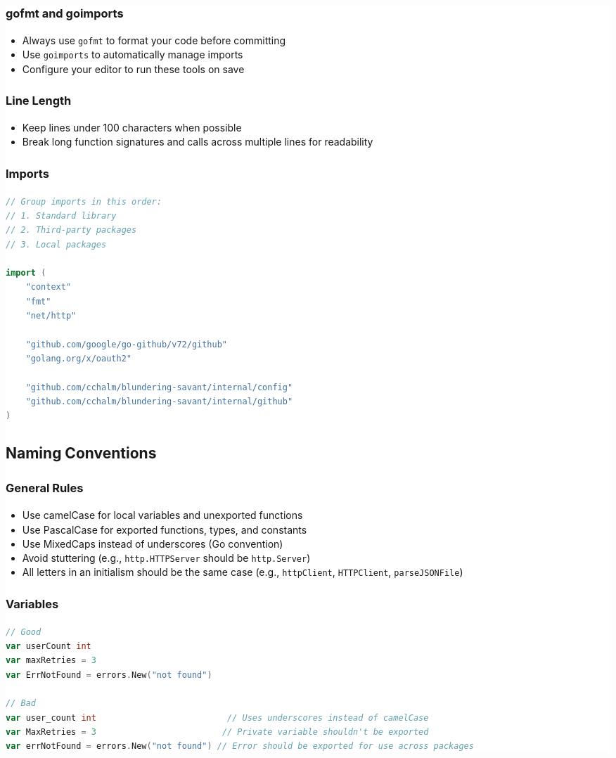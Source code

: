 ### gofmt and goimports
- Always use `gofmt` to format your code before committing
- Use `goimports` to automatically manage imports
- Configure your editor to run these tools on save

### Line Length
- Keep lines under 100 characters when possible
- Break long function signatures and calls across multiple lines for readability

### Imports
```go
// Group imports in this order:
// 1. Standard library
// 2. Third-party packages
// 3. Local packages

import (
    "context"
    "fmt"
    "net/http"

    "github.com/google/go-github/v72/github"
    "golang.org/x/oauth2"

    "github.com/cchalm/blundering-savant/internal/config"
    "github.com/cchalm/blundering-savant/internal/github"
)
```

## Naming Conventions

### General Rules
- Use camelCase for local variables and unexported functions
- Use PascalCase for exported functions, types, and constants
- Use MixedCaps instead of underscores (Go convention)
- Avoid stuttering (e.g., `http.HTTPServer` should be `http.Server`)
- All letters in an initialism should be the same case (e.g., `httpClient`, `HTTPClient`, `parseJSONFile`)

### Variables
```go
// Good
var userCount int
var maxRetries = 3
var ErrNotFound = errors.New("not found")

// Bad
var user_count int                          // Uses underscores instead of camelCase
var MaxRetries = 3                         // Private variable shouldn't be exported
var errNotFound = errors.New("not found") // Error should be exported for use across packages
```
